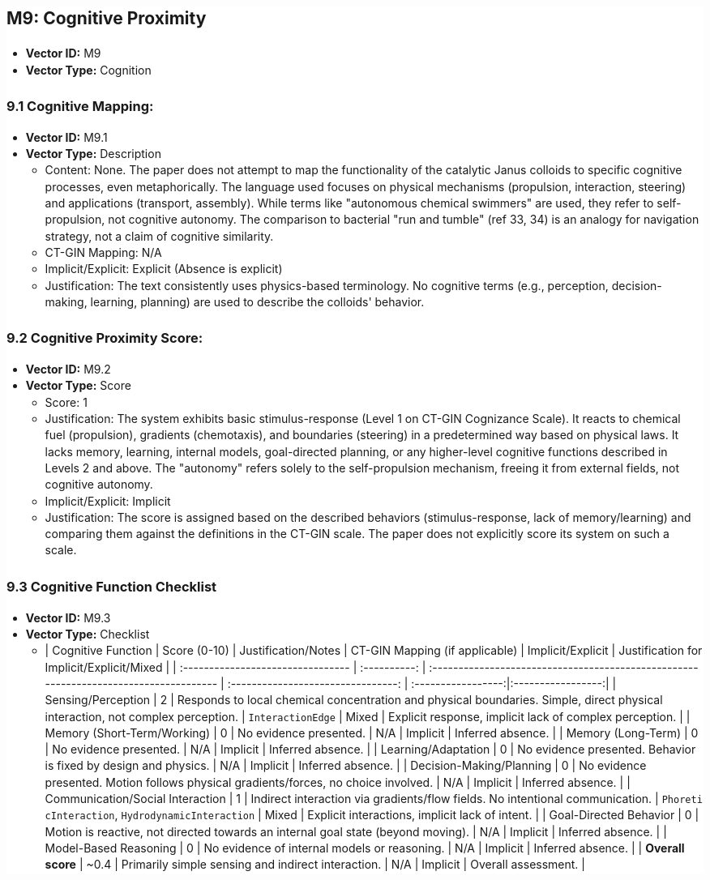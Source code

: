 ## M9: Cognitive Proximity
*   **Vector ID:** M9
*   **Vector Type:** Cognition

### **9.1 Cognitive Mapping:**

*   **Vector ID:** M9.1
*   **Vector Type:** Description
    *   Content: None. The paper does not attempt to map the functionality of the catalytic Janus colloids to specific cognitive processes, even metaphorically. The language used focuses on physical mechanisms (propulsion, interaction, steering) and applications (transport, assembly). While terms like "autonomous chemical swimmers" are used, they refer to self-propulsion, not cognitive autonomy. The comparison to bacterial "run and tumble" (ref 33, 34) is an analogy for navigation strategy, not a claim of cognitive similarity.
    *   CT-GIN Mapping: N/A
    *   Implicit/Explicit: Explicit (Absence is explicit)
    * Justification: The text consistently uses physics-based terminology. No cognitive terms (e.g., perception, decision-making, learning, planning) are used to describe the colloids' behavior.

### **9.2 Cognitive Proximity Score:**

*   **Vector ID:** M9.2
*   **Vector Type:** Score
    *   Score: 1
    *   Justification: The system exhibits basic stimulus-response (Level 1 on CT-GIN Cognizance Scale). It reacts to chemical fuel (propulsion), gradients (chemotaxis), and boundaries (steering) in a predetermined way based on physical laws. It lacks memory, learning, internal models, goal-directed planning, or any higher-level cognitive functions described in Levels 2 and above. The "autonomy" refers solely to the self-propulsion mechanism, freeing it from external fields, not cognitive autonomy.
    *   Implicit/Explicit: Implicit
    *  Justification: The score is assigned based on the described behaviors (stimulus-response, lack of memory/learning) and comparing them against the definitions in the CT-GIN scale. The paper does not explicitly score its system on such a scale.

### **9.3 Cognitive Function Checklist**

* **Vector ID:** M9.3
* **Vector Type:** Checklist
    *   | Cognitive Function               | Score (0-10) | Justification/Notes                                                                       | CT-GIN Mapping (if applicable) | Implicit/Explicit | Justification for Implicit/Explicit/Mixed |
    | :-------------------------------- | :----------: | :------------------------------------------------------------------------------------ | :--------------------------------: | :-----------------:|:-----------------:|
    | Sensing/Perception               |      2       | Responds to local chemical concentration and physical boundaries. Simple, direct physical interaction, not complex perception. | `InteractionEdge`                  | Mixed             | Explicit response, implicit lack of complex perception. |
    | Memory (Short-Term/Working)        |      0       | No evidence presented.                                                                    | N/A                                | Implicit          | Inferred absence. |
    | Memory (Long-Term)                 |      0       | No evidence presented.                                                                    | N/A                                | Implicit          | Inferred absence. |
    | Learning/Adaptation              |      0       | No evidence presented. Behavior is fixed by design and physics.                         | N/A                                | Implicit          | Inferred absence. |
    | Decision-Making/Planning          |      0       | No evidence presented. Motion follows physical gradients/forces, no choice involved.      | N/A                                | Implicit          | Inferred absence. |
    | Communication/Social Interaction |      1       | Indirect interaction via gradients/flow fields. No intentional communication.           | `PhoreticInteraction`, `HydrodynamicInteraction` | Mixed             | Explicit interactions, implicit lack of intent. |
    | Goal-Directed Behavior            |      0       | Motion is reactive, not directed towards an internal goal state (beyond moving).         | N/A                                | Implicit          | Inferred absence. |
    | Model-Based Reasoning              |      0       | No evidence of internal models or reasoning.                                             | N/A                                | Implicit          | Inferred absence. |
    | **Overall score**                 |    ~0.4     | Primarily simple sensing and indirect interaction.                                        | N/A                                | Implicit          | Overall assessment. |
